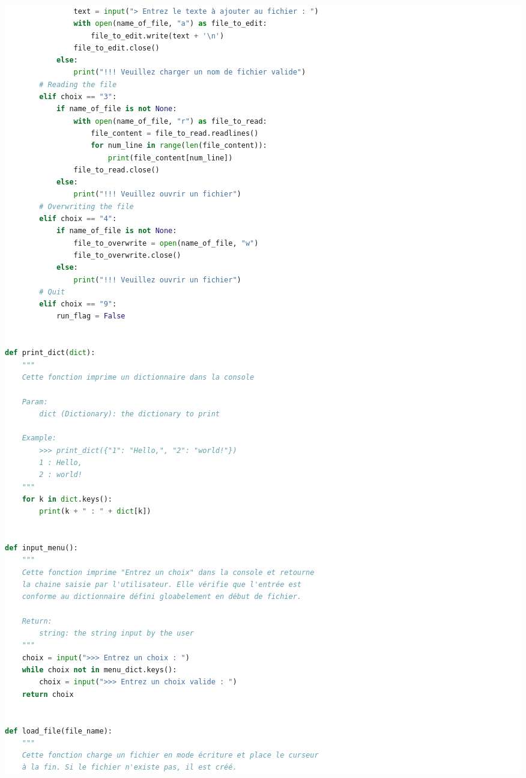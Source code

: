 ```python
                text = input("> Entrez le texte à ajouter au fichier : ")
                with open(name_of_file, "a") as file_to_edit:
                    file_to_edit.write(text + '\n')
                file_to_edit.close()
            else:
                print("!!! Veuillez charger un nom de fichier valide")
        # Reading the file
        elif choix == "3":
            if name_of_file is not None:
                with open(name_of_file, "r") as file_to_read:
                    file_content = file_to_read.readlines()
                    for num_line in range(len(file_content)):
                        print(file_content[num_line])
                file_to_read.close()
            else:
                print("!!! Veuillez ouvrir un fichier")
        # Overwriting the file
        elif choix == "4":
            if name_of_file is not None:
                file_to_overwrite = open(name_of_file, "w")
                file_to_overwrite.close()
            else:
                print("!!! Veuillez ouvrir un fichier")
        # Quit
        elif choix == "9":
            run_flag = False


def print_dict(dict):
    """
    Cette fonction imprime un dictionnaire dans la console

    Param:
        dict (Dictionary): the dictionary to print
    
    Example:
        >>> print_dict({"1": "Hello,", "2": "world!"})
        1 : Hello,
        2 : world!
    """
    for k in dict.keys():
        print(k + " : " + dict[k])


def input_menu():
    """ 
    Cette fonction imprime "Entrez un choix" dans la console et retourne 
    la chaine saisie par l'utilisateur. Elle vérifie que l'entrée est 
    conforme au dictionnaire défini gloabelement en début de fichier.

    Return:
        string: the string input by the user
    """
    choix = input(">>> Entrez un choix : ")
    while choix not in menu_dict.keys():
        choix = input(">>> Entrez un choix valide : ")
    return choix


def load_file(file_name):
    """ 
    Cette fonction charge un fichier en mode écriture et place le curseur
    à la fin. Si le fichier n'existe pas, il est créé.
```